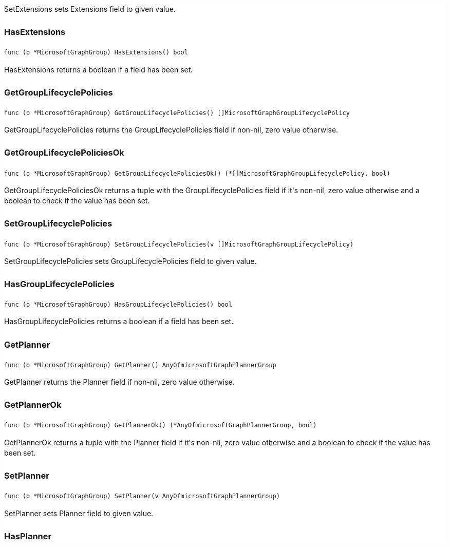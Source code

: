 SetExtensions sets Extensions field to given value.

### HasExtensions

`func (o *MicrosoftGraphGroup) HasExtensions() bool`

HasExtensions returns a boolean if a field has been set.

### GetGroupLifecyclePolicies

`func (o *MicrosoftGraphGroup) GetGroupLifecyclePolicies() []MicrosoftGraphGroupLifecyclePolicy`

GetGroupLifecyclePolicies returns the GroupLifecyclePolicies field if non-nil, zero value otherwise.

### GetGroupLifecyclePoliciesOk

`func (o *MicrosoftGraphGroup) GetGroupLifecyclePoliciesOk() (*[]MicrosoftGraphGroupLifecyclePolicy, bool)`

GetGroupLifecyclePoliciesOk returns a tuple with the GroupLifecyclePolicies field if it's non-nil, zero value otherwise
and a boolean to check if the value has been set.

### SetGroupLifecyclePolicies

`func (o *MicrosoftGraphGroup) SetGroupLifecyclePolicies(v []MicrosoftGraphGroupLifecyclePolicy)`

SetGroupLifecyclePolicies sets GroupLifecyclePolicies field to given value.

### HasGroupLifecyclePolicies

`func (o *MicrosoftGraphGroup) HasGroupLifecyclePolicies() bool`

HasGroupLifecyclePolicies returns a boolean if a field has been set.

### GetPlanner

`func (o *MicrosoftGraphGroup) GetPlanner() AnyOfmicrosoftGraphPlannerGroup`

GetPlanner returns the Planner field if non-nil, zero value otherwise.

### GetPlannerOk

`func (o *MicrosoftGraphGroup) GetPlannerOk() (*AnyOfmicrosoftGraphPlannerGroup, bool)`

GetPlannerOk returns a tuple with the Planner field if it's non-nil, zero value otherwise
and a boolean to check if the value has been set.

### SetPlanner

`func (o *MicrosoftGraphGroup) SetPlanner(v AnyOfmicrosoftGraphPlannerGroup)`

SetPlanner sets Planner field to given value.

### HasPlanner
